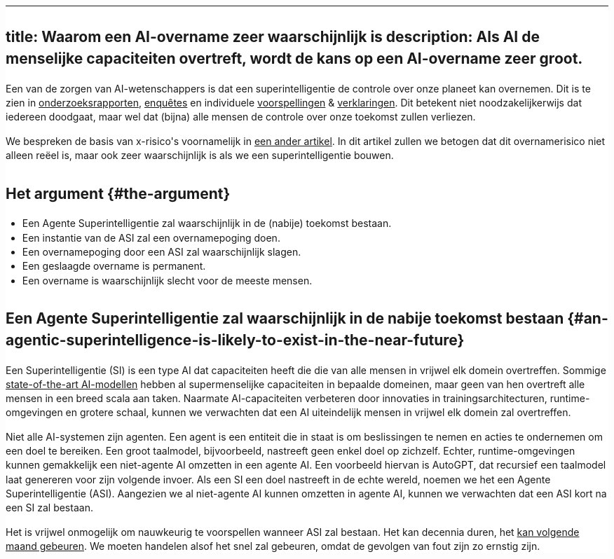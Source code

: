 

---
title: Waarom een AI-overname zeer waarschijnlijk is
description: Als AI de menselijke capaciteiten overtreft, wordt de kans op een AI-overname zeer groot.
---
Een van de zorgen van AI-wetenschappers is dat een superintelligentie de controle over onze planeet kan overnemen.
Dit is te zien in [onderzoeksrapporten](/learn#papers), [enquêtes](/polls-and-surveys) en individuele [voorspellingen](/pdoom) & [verklaringen](/quotes).
Dit betekent niet noodzakelijkerwijs dat iedereen doodgaat, maar wel dat (bijna) alle mensen de controle over onze toekomst zullen verliezen.

We bespreken de basis van x-risico's voornamelijk in [een ander artikel](/xrisk).
In dit artikel zullen we betogen dat dit overnamerisico niet alleen reëel is, maar ook zeer waarschijnlijk is als we een superintelligentie bouwen.

## Het argument {#the-argument}

- Een Agente Superintelligentie zal waarschijnlijk in de (nabije) toekomst bestaan.
- Een instantie van de ASI zal een overnamepoging doen.
- Een overnamepoging door een ASI zal waarschijnlijk slagen.
- Een geslaagde overname is permanent.
- Een overname is waarschijnlijk slecht voor de meeste mensen.

## Een Agente Superintelligentie zal waarschijnlijk in de nabije toekomst bestaan {#an-agentic-superintelligence-is-likely-to-exist-in-the-near-future}

Een Superintelligentie (SI) is een type AI dat capaciteiten heeft die die van alle mensen in vrijwel elk domein overtreffen.
Sommige [state-of-the-art AI-modellen](/sota) hebben al supermenselijke capaciteiten in bepaalde domeinen, maar geen van hen overtreft alle mensen in een breed scala aan taken.
Naarmate AI-capaciteiten verbeteren door innovaties in trainingsarchitecturen, runtime-omgevingen en grotere schaal, kunnen we verwachten dat een AI uiteindelijk mensen in vrijwel elk domein zal overtreffen.

Niet alle AI-systemen zijn agenten.
Een agent is een entiteit die in staat is om beslissingen te nemen en acties te ondernemen om een doel te bereiken.
Een groot taalmodel, bijvoorbeeld, nastreeft geen enkel doel op zichzelf.
Echter, runtime-omgevingen kunnen gemakkelijk een niet-agente AI omzetten in een agente AI.
Een voorbeeld hiervan is AutoGPT, dat recursief een taalmodel laat genereren voor zijn volgende invoer.
Als een SI een doel nastreeft in de echte wereld, noemen we het een Agente Superintelligentie (ASI).
Aangezien we al niet-agente AI kunnen omzetten in agente AI, kunnen we verwachten dat een ASI kort na een SI zal bestaan.

Het is vrijwel onmogelijk om nauwkeurig te voorspellen wanneer ASI zal bestaan.
Het kan decennia duren, het [kan volgende maand gebeuren](/urgency).
We moeten handelen alsof het snel zal gebeuren, omdat de gevolgen van fout zijn zo ernstig zijn.
